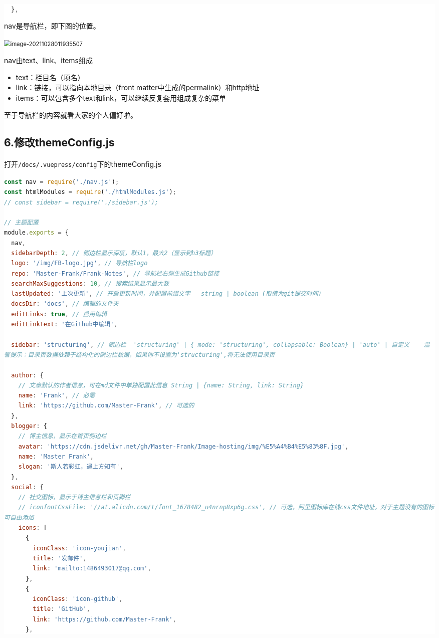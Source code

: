 ```js
  },
```

nav是导航栏，即下图的位置。

<img src="https://cdn.jsdelivr.net/gh/Master-Frank/Image-hosting/img/20211028011935.png" alt="image-20211028011935507" style="zoom: 80%;" />

nav由text、link、items组成

- text：栏目名（项名）
- link：链接，可以指向本地目录（front matter中生成的permalink）和http地址
- items：可以包含多个text和link，可以继续反复套用组成复杂的菜单

至于导航栏的内容就看大家的个人偏好啦。

## 6.修改themeConfig.js

打开`/docs/.vuepress/config`下的themeConfig.js

```js
const nav = require('./nav.js');
const htmlModules = require('./htmlModules.js');
// const sidebar = require('./sidebar.js');

// 主题配置
module.exports = {
  nav,
  sidebarDepth: 2, // 侧边栏显示深度，默认1，最大2（显示到h3标题）
  logo: '/img/FB-logo.jpg', // 导航栏logo
  repo: 'Master-Frank/Frank-Notes', // 导航栏右侧生成Github链接
  searchMaxSuggestions: 10, // 搜索结果显示最大数
  lastUpdated: '上次更新', // 开启更新时间，并配置前缀文字   string | boolean (取值为git提交时间)
  docsDir: 'docs', // 编辑的文件夹
  editLinks: true, // 启用编辑
  editLinkText: '在Github中编辑',

  sidebar: 'structuring', // 侧边栏  'structuring' | { mode: 'structuring', collapsable: Boolean} | 'auto' | 自定义    温馨提示：目录页数据依赖于结构化的侧边栏数据，如果你不设置为'structuring',将无法使用目录页

  author: {
    // 文章默认的作者信息，可在md文件中单独配置此信息 String | {name: String, link: String}
    name: 'Frank', // 必需
    link: 'https://github.com/Master-Frank', // 可选的
  },
  blogger: {
    // 博主信息，显示在首页侧边栏
    avatar: 'https://cdn.jsdelivr.net/gh/Master-Frank/Image-hosting/img/%E5%A4%B4%E5%83%8F.jpg',
    name: 'Master Frank',
    slogan: '斯人若彩虹，遇上方知有',
  },
  social: {
    // 社交图标，显示于博主信息栏和页脚栏
    // iconfontCssFile: '//at.alicdn.com/t/font_1678482_u4nrnp8xp6g.css', // 可选，阿里图标库在线css文件地址，对于主题没有的图标可自由添加
    icons: [
      {
        iconClass: 'icon-youjian',
        title: '发邮件',
        link: 'mailto:1486493017@qq.com',
      },
      {
        iconClass: 'icon-github',
        title: 'GitHub',
        link: 'https://github.com/Master-Frank',
      },
```